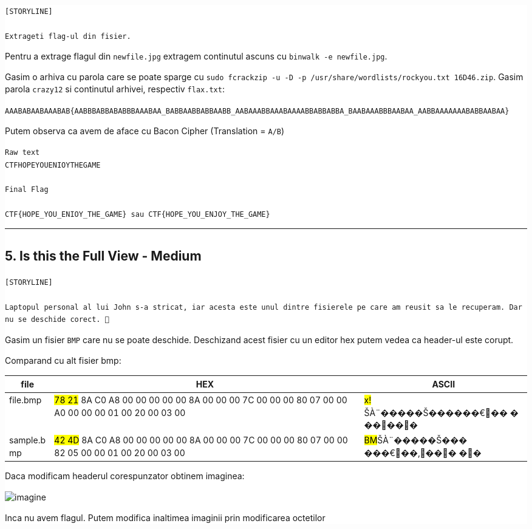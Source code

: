 ```
[STORYLINE]

Extrageti flag-ul din fisier.
```

Pentru a extrage flagul din `newfile.jpg` extragem continutul ascuns cu `binwalk -e newfile.jpg`. 

Gasim o arhiva cu parola care se poate sparge cu `sudo fcrackzip -u -D -p /usr/share/wordlists/rockyou.txt 16D46.zip`. Gasim parola `crazy12` si continutul arhivei, respectiv `flax.txt`:

```
AAABABAABAAABAB{AABBBABBABABBBAAABAA_BABBAABBABBAABB_AABAAABBAAABAAAABBABBABBA_BAABAAABBBAABAA_AABBAAAAAAABABBAABAA}
```

Putem observa ca avem de aface cu Bacon Cipher (Translation = `A/B`)

```
Raw text
CTFHOPEYOUENIOYTHEGAME

Final Flag

CTF{HOPE_YOU_ENIOY_THE_GAME} sau CTF{HOPE_YOU_ENJOY_THE_GAME}
```

---

## 5. Is this the Full View - Medium


```
[STORYLINE]

Laptopul personal al lui John s-a stricat, iar acesta este unul dintre fisierele pe care am reusit sa le recuperam. Dar nu se deschide corect. 🤔
```

Gasim un fisier `BMP` care nu se poate deschide. Deschizand acest fisier cu un editor hex putem vedea ca header-ul este corupt.

Comparand cu alt fisier bmp:

| file | HEX | ASCII |
|-|-|--|
|file.bmp| <mark>78 21</mark> 8A C0 A8 00 00 00 00 00 8A 00 00 00 7C 00 00 00 80 07 00 00 A0 00 00 00 01 00 20 00 03 00| <mark>x!</mark>ŠÀ¨�����Š������€�� ������
|sample.bmp|<mark>42 4D</mark> 8A C0 A8 00 00 00 00 00 8A 00 00 00 7C 00 00 00 80 07 00 00 82 05 00 00 01 00 20 00 03 00| <mark>BM</mark>ŠÀ¨�����Š��� ���€��‚��� ��

Daca modificam headerul corespunzator obtinem imaginea:

![imagine](images/ok.bmp)

Inca nu avem flagul. Putem modifica inaltimea imaginii prin modificarea octetilor
